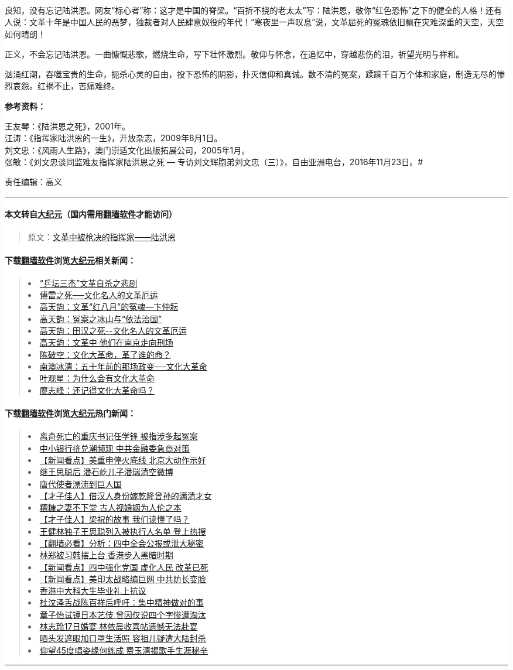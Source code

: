 <p>良知，没有忘记陆洪恩。网友“标心者”称：这才是中国的脊梁。“百折不挠的老太太”写：陆洪恩，敬你“红色恐怖”之下的健全的人格！还有人说：文革十年是中国人民的恶梦，独裁者对人民肆意奴役的年代！“寒夜里一声叹息”说，文革屈死的冤魂依旧飘在灾难深重的天空，天空如何晴朗！</p>
<p>正义，不会忘记陆洪恩。一曲慷慨悲歌，燃烧生命，写下壮怀激烈。敬仰与怀念，在追忆中，穿越悲伤的泪，祈望光明与祥和。</p>
<p>汹涌红潮，吞噬宝贵的生命，扼杀心灵的自由，投下恐怖的阴影，扑灭信仰和真诚。数不清的冤案，蹂躏千百万个体和家庭，制造无尽的惨烈哀怨。红祸不止，苦痛难终。</p>
<p><strong>参考资料：</strong></p>
<p>王友琴：《陆洪恩之死》，2001年。<br />
江涛：《指挥家陆洪恩的一生》，开放杂志，2009年8月1日。<br />
刘文忠：《风雨人生路》，澳门崇适文化出版拓展公司，2005年1月。<br />
张敏：《刘文忠谈同监难友指挥家陆洪恩之死 — 专访刘文辉胞弟刘文忠（三）》，自由亚洲电台，2016年11月23日。#</p>
<p>责任编辑：高义</p>

<hr>

#### 本文转自<a href="http://www.epochtimes.com">大纪元</a>（国内需用<a href="https://git.io/JesJV">翻墙软件</a>才能访问）
> 原文：<a href="http://www.epochtimes.com/gb/17/1/30/n8760215.htm">文革中被枪决的指挥家——陆洪恩</a>


#### 下载<a href="https://git.io/JesJV">翻墙软件</a>浏览<a href="http://www.epochtimes.com">大纪元</a>相关新闻：
> <li><a href="http://www.epochtimes.com/gb/17/1/29/n8756829.htm">“乒坛三杰”文革自杀之悲剧</a></li>
> <li><a href="http://www.epochtimes.com/gb/17/1/25/n8744097.htm">傅雷之死──文化名人的文革厄运</a></li>
> <li><a href="http://www.epochtimes.com/gb/17/1/19/n8721196.htm">高天韵：文革“红八月”的冤魂—卞仲耘</a></li>
> <li><a href="http://www.epochtimes.com/gb/17/1/18/n8716770.htm">高天韵：冤案之冰山与“依法治国”</a></li>
> <li><a href="http://www.epochtimes.com/gb/17/1/14/n8704531.htm">高天韵：田汉之死--文化名人的文革厄运</a></li>
> <li><a href="http://www.epochtimes.com/gb/17/1/8/n8681739.htm">高天韵：文革中 他们在南京走向刑场</a></li>
> <li><a href="http://www.epochtimes.com/gb/16/6/7/n7973266.htm">陈破空：文化大革命，革了谁的命？</a></li>
> <li><a href="http://www.epochtimes.com/gb/16/6/3/n7961645.htm">南澳冰清：五十年前的那场政变──文化大革命</a></li>
> <li><a href="http://www.epochtimes.com/gb/16/5/30/n7944858.htm">叶观星：为什么会有文化大革命</a></li>
> <li><a href="http://www.epochtimes.com/gb/16/5/19/n7908666.htm">廖志峰：还记得文化大革命吗？</a></li>

#### 下载<a href="https://git.io/JesJV">翻墙软件</a>浏览<a href="http://www.epochtimes.com">大纪元</a>热门新闻：
> <li><a href="http://www.epochtimes.com/gb/19/11/7/n11638837.htm">离奇死亡的重庆书记任学锋 被指涉多起冤案</a></li>
> <li><a href="http://www.epochtimes.com/gb/19/11/7/n11640298.htm">中小银行挤兑潮频现 中共金融委急商对策</a></li>
> <li><a href="http://www.epochtimes.com/gb/19/11/7/n11639897.htm">【新闻看点】美重申停火底线 北京大动作示好</a></li>
> <li><a href="http://www.epochtimes.com/gb/19/11/7/n11639300.htm">继王思聪后 潘石屹儿子潘瑞清空微博</a></li>
> <li><a href="http://www.epochtimes.com/gb/19/10/11/n11582046.htm">唐代使者漂流到巨人国</a></li>
> <li><a href="http://www.epochtimes.com/gb/19/10/31/n11625562.htm">【才子佳人】借汉人身份嫁乾隆曾孙的满清才女</a></li>
> <li><a href="http://www.epochtimes.com/gb/15/4/21/n4416242.htm">糟糠之妻不下堂 古人视婚姻为人伦之本</a></li>
> <li><a href="http://www.epochtimes.com/gb/19/10/25/n11612042.htm">【才子佳人】梁祝的故事 我们读懂了吗？</a></li>
> <li><a href="http://www.epochtimes.com/gb/19/11/6/n11636669.htm">王健林独子王思聪列入被执行人名单 登上热搜</a></li>
> <li><a href="http://www.epochtimes.com/gb/19/11/6/n11636278.htm">【翻墙必看】分析：四中全会公报或泄大秘密</a></li>
> <li><a href="http://www.epochtimes.com/gb/19/11/6/n11638219.htm">林郑被习韩摆上台 香港步入黑暗时期</a></li>
> <li><a href="http://www.epochtimes.com/gb/19/11/7/n11640231.htm">【新闻看点】四中强化党国 虚化人民 改革已死</a></li>
> <li><a href="http://www.epochtimes.com/gb/19/11/6/n11638053.htm">【新闻看点】美印太战略编巨网 中共防长变脸</a></li>
> <li><a href="http://www.epochtimes.com/gb/19/11/8/n11640731.htm">香港中大科大生毕业礼上抗议</a></li>
> <li><a href="http://www.epochtimes.com/gb/19/11/6/n11638183.htm">杜汶泽舌战陈百祥后呼吁：集中精神做对的事</a></li>
> <li><a href="http://www.epochtimes.com/gb/19/11/5/n11635898.htm">章子怡试镜日本艺伎 曾因仅说四个字惨遭淘汰</a></li>
> <li><a href="http://www.epochtimes.com/gb/19/11/7/n11639534.htm">林志玲17日婚宴 林依晨收喜帖遗憾无法赴宴</a></li>
> <li><a href="http://www.epochtimes.com/gb/19/11/5/n11635562.htm">晒头发遮眼加口罩生活照 容祖儿疑遭大陆封杀</a></li>
> <li><a href="http://www.epochtimes.com/gb/19/11/5/n11635746.htm">仰望45度唱姿缘何练成 费玉清揭歌手生涯秘辛</a></li>
<hr>
